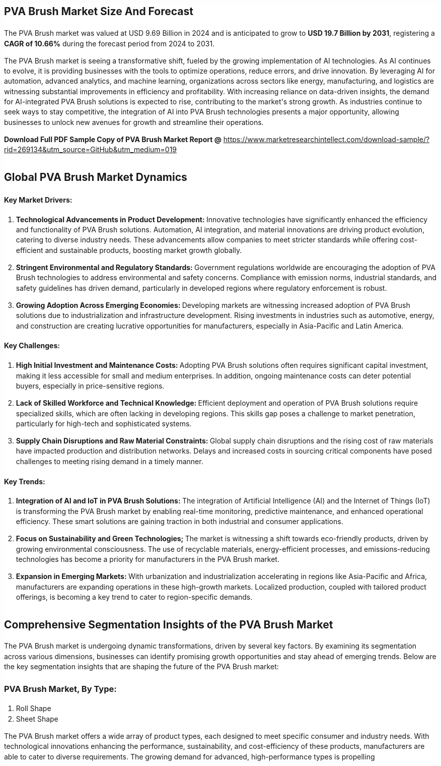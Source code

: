 <h2>PVA Brush Market Size And Forecast</h2><p>The PVA Brush market was valued at USD 9.69 Billion in 2024 and is anticipated to grow to <strong>USD 19.7 Billion by 2031</strong>, registering a <strong>CAGR of 10.66%</strong> during the forecast period from 2024 to 2031.</p><p>The PVA Brush market is seeing a transformative shift, fueled by the growing implementation of AI technologies. As AI continues to evolve, it is providing businesses with the tools to optimize operations, reduce errors, and drive innovation. By leveraging AI for automation, advanced analytics, and machine learning, organizations across sectors like energy, manufacturing, and logistics are witnessing substantial improvements in efficiency and profitability. With increasing reliance on data-driven insights, the demand for AI-integrated PVA Brush solutions is expected to rise, contributing to the market's strong growth. As industries continue to seek ways to stay competitive, the integration of AI into PVA Brush technologies presents a major opportunity, allowing businesses to unlock new avenues for growth and streamline their operations.</p><p><strong>Download Full PDF Sample Copy of PVA Brush Market Report @</strong>&nbsp;<a href="https://www.marketresearchintellect.com/download-sample/?rid=269134&amp;utm_source=GitHub&amp;utm_medium=019">https://www.marketresearchintellect.com/download-sample/?rid=269134&amp;utm_source=GitHub&amp;utm_medium=019</a></p><h2>Global PVA Brush Market Dynamics</h2><h4><strong>Key Market Drivers:</strong></h4><ol><li><p><strong>Technological Advancements in Product Development:&nbsp;</strong>Innovative technologies have significantly enhanced the efficiency and functionality of PVA Brush solutions. Automation, AI integration, and material innovations are driving product evolution, catering to diverse industry needs. These advancements allow companies to meet stricter standards while offering cost-efficient and sustainable products, boosting market growth globally.</p></li><li><p><strong>Stringent Environmental and Regulatory Standards:&nbsp;</strong>Government regulations worldwide are encouraging the adoption of PVA Brush technologies to address environmental and safety concerns. Compliance with emission norms, industrial standards, and safety guidelines has driven demand, particularly in developed regions where regulatory enforcement is robust.</p></li><li><p><strong>Growing Adoption Across Emerging Economies:&nbsp;</strong>Developing markets are witnessing increased adoption of PVA Brush solutions due to industrialization and infrastructure development. Rising investments in industries such as automotive, energy, and construction are creating lucrative opportunities for manufacturers, especially in Asia-Pacific and Latin America.</p></li></ol><h4><strong>Key Challenges:</strong></h4><ol><li><p><strong>High Initial Investment and Maintenance Costs:&nbsp;</strong>Adopting PVA Brush solutions often requires significant capital investment, making it less accessible for small and medium enterprises. In addition, ongoing maintenance costs can deter potential buyers, especially in price-sensitive regions.</p></li><li><p><strong>Lack of Skilled Workforce and Technical Knowledge:&nbsp;</strong>Efficient deployment and operation of PVA Brush solutions require specialized skills, which are often lacking in developing regions. This skills gap poses a challenge to market penetration, particularly for high-tech and sophisticated systems.</p></li><li><p><strong>Supply Chain Disruptions and Raw Material Constraints:&nbsp;</strong>Global supply chain disruptions and the rising cost of raw materials have impacted production and distribution networks. Delays and increased costs in sourcing critical components have posed challenges to meeting rising demand in a timely manner.</p></li></ol><h4><strong>Key Trends:</strong></h4><ol><li><p><strong>Integration of AI and IoT in PVA Brush Solutions:&nbsp;</strong>The integration of Artificial Intelligence (AI) and the Internet of Things (IoT) is transforming the PVA Brush market by enabling real-time monitoring, predictive maintenance, and enhanced operational efficiency. These smart solutions are gaining traction in both industrial and consumer applications.</p></li><li><p><strong>Focus on Sustainability and Green Technologies;&nbsp;</strong>The market is witnessing a shift towards eco-friendly products, driven by growing environmental consciousness. The use of recyclable materials, energy-efficient processes, and emissions-reducing technologies has become a priority for manufacturers in the PVA Brush market.</p></li><li><p><strong>Expansion in Emerging Markets:&nbsp;</strong>With urbanization and industrialization accelerating in regions like Asia-Pacific and Africa, manufacturers are expanding operations in these high-growth markets. Localized production, coupled with tailored product offerings, is becoming a key trend to cater to region-specific demands.</p></li></ol><div class="article-main__content" data-test-id="publishing-text-block"><h2>Comprehensive Segmentation Insights of the PVA Brush Market</h2><p>The PVA Brush market is undergoing dynamic transformations, driven by several key factors. By examining its segmentation across various dimensions, businesses can identify promising growth opportunities and stay ahead of emerging trends. Below are the key segmentation insights that are shaping the future of the PVA Brush market:</p><h3><strong>PVA Brush Market, By Type:<br /></strong></h3><ol><li>Roll Shape<li> Sheet Shape</li></ol><p>The PVA Brush market offers a wide array of product types, each designed to meet specific consumer and industry needs. With technological innovations enhancing the performance, sustainability, and cost-efficiency of these products, manufacturers are able to cater to diverse requirements. The growing demand for advanced, high-performance types is propelling